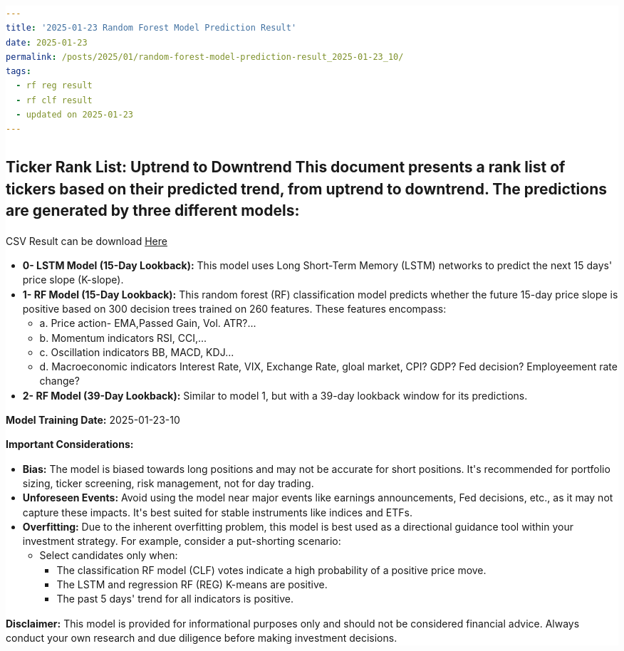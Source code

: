 ```yaml
---
title: '2025-01-23 Random Forest Model Prediction Result'
date: 2025-01-23
permalink: /posts/2025/01/random-forest-model-prediction-result_2025-01-23_10/
tags:
  - rf reg result
  - rf clf result
  - updated on 2025-01-23
---
```

## Ticker Rank List: Uptrend to Downtrend This document presents a rank list of tickers based on their predicted trend, from uptrend to downtrend. The predictions are generated by three different models:
 CSV Result can be download [ Here ](https://cliffordhu.github.io/images/2025-01-23-random-forest-model-prediction-result_2025-01-23_10.csv) 

* **0- LSTM Model (15-Day Lookback):** This model uses Long Short-Term Memory (LSTM) networks to predict the next 15 days' price slope (K-slope). 
* **1- RF Model (15-Day Lookback):** This random forest (RF) classification model predicts whether the future 15-day price slope is positive based on 300 decision trees trained on 260 features. These features encompass: 
     * a. Price action- EMA,Passed Gain, Vol. ATR?...  
     * b. Momentum indicators  RSI, CCI,...  
     * c. Oscillation indicators  BB, MACD, KDJ... 
     * d. Macroeconomic indicators Interest Rate, VIX, Exchange Rate, gloal market, CPI? GDP? Fed decision? Employeement rate change? 
 * **2- RF Model (39-Day Lookback):** Similar to model 1, but with a 39-day lookback window for its predictions. 

 **Model Training Date:** 2025-01-23-10 
 
 **Important Considerations:** 
 
 * **Bias:** The model is biased towards long positions and may not be accurate for short positions. It's recommended for portfolio sizing, ticker screening, risk management, not for day trading.
 * **Unforeseen Events:** Avoid using the model near major events like earnings announcements, Fed decisions, etc., as it may not capture these impacts. It's best suited for stable instruments like indices and ETFs.
 * **Overfitting:** Due to the inherent overfitting problem, this model is best used as a directional guidance tool within your investment strategy. For example, consider a put-shorting scenario:
     * Select candidates only when: 
         * The classification RF model (CLF) votes indicate a high probability of a positive price move.
         * The LSTM and regression RF (REG) K-means are positive. 
         * The past 5 days' trend for all indicators is positive. 
 
 **Disclaimer:** This model is provided for informational purposes only and should not be considered financial advice. Always conduct your own research and due diligence before making investment decisions.


